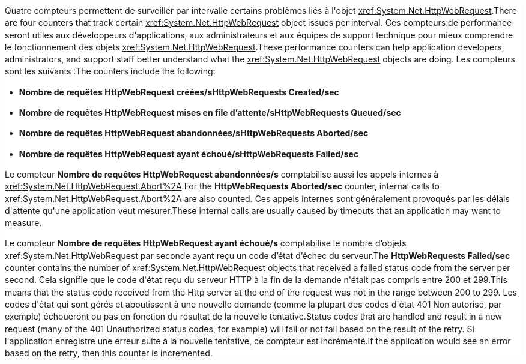  <span data-ttu-id="47b61-446">Quatre compteurs permettent de surveiller par intervalle certains problèmes liés à l'objet <xref:System.Net.HttpWebRequest>.</span><span class="sxs-lookup"><span data-stu-id="47b61-446">There are four counters that track certain <xref:System.Net.HttpWebRequest> object issues per interval.</span></span> <span data-ttu-id="47b61-447">Ces compteurs de performance seront utiles aux développeurs d'applications, aux administrateurs et aux équipes de support technique pour mieux comprendre le fonctionnement des objets <xref:System.Net.HttpWebRequest>.</span><span class="sxs-lookup"><span data-stu-id="47b61-447">These performance counters can help application developers, administrators, and support staff better understand what the <xref:System.Net.HttpWebRequest> objects are doing.</span></span> <span data-ttu-id="47b61-448">Les compteurs sont les suivants :</span><span class="sxs-lookup"><span data-stu-id="47b61-448">The counters include the following:</span></span>  
  
-   <span data-ttu-id="47b61-449">**Nombre de requêtes HttpWebRequest créées/s**</span><span class="sxs-lookup"><span data-stu-id="47b61-449">**HttpWebRequests Created/sec**</span></span>  
  
-   <span data-ttu-id="47b61-450">**Nombre de requêtes HttpWebRequest mises en file d’attente/s**</span><span class="sxs-lookup"><span data-stu-id="47b61-450">**HttpWebRequests Queued/sec**</span></span>  
  
-   <span data-ttu-id="47b61-451">**Nombre de requêtes HttpWebRequest abandonnées/s**</span><span class="sxs-lookup"><span data-stu-id="47b61-451">**HttpWebRequests Aborted/sec**</span></span>  
  
-   <span data-ttu-id="47b61-452">**Nombre de requêtes HttpWebRequest ayant échoué/s**</span><span class="sxs-lookup"><span data-stu-id="47b61-452">**HttpWebRequests Failed/sec**</span></span>  
  
 <span data-ttu-id="47b61-453">Le compteur **Nombre de requêtes HttpWebRequest abandonnées/s** comptabilise aussi les appels internes à <xref:System.Net.HttpWebRequest.Abort%2A>.</span><span class="sxs-lookup"><span data-stu-id="47b61-453">For the **HttpWebRequests Aborted/sec** counter, internal calls to <xref:System.Net.HttpWebRequest.Abort%2A> are also counted.</span></span> <span data-ttu-id="47b61-454">Ces appels internes sont généralement provoqués par les délais d'attente qu'une application veut mesurer.</span><span class="sxs-lookup"><span data-stu-id="47b61-454">These internal calls are usually caused by timeouts that an application may want to measure.</span></span>  
  
 <span data-ttu-id="47b61-455">Le compteur **Nombre de requêtes HttpWebRequest ayant échoué/s** comptabilise le nombre d’objets <xref:System.Net.HttpWebRequest> par seconde ayant reçu un code d’état d’échec du serveur.</span><span class="sxs-lookup"><span data-stu-id="47b61-455">The **HttpWebRequests Failed/sec** counter contains the number of <xref:System.Net.HttpWebRequest> objects that received a failed status code from the server per second.</span></span> <span data-ttu-id="47b61-456">Cela signifie que le code d'état reçu du serveur HTTP à la fin de la demande n'était pas compris entre 200 et 299.</span><span class="sxs-lookup"><span data-stu-id="47b61-456">This means that the status code received from the Http server at the end of the request was not in the range between 200 to 299.</span></span> <span data-ttu-id="47b61-457">Les codes d'état qui sont gérés et aboutissent à une nouvelle demande (comme la plupart des codes d'état 401 Non autorisé, par exemple) échoueront ou pas en fonction du résultat de la nouvelle tentative.</span><span class="sxs-lookup"><span data-stu-id="47b61-457">Status codes that are handled and result in a new request (many of the 401 Unauthorized status codes, for example) will fail or not fail based on the result of the retry.</span></span> <span data-ttu-id="47b61-458">Si l'application enregistre une erreur suite à la nouvelle tentative, ce compteur est incrémenté.</span><span class="sxs-lookup"><span data-stu-id="47b61-458">If the application would see an error based on the retry, then this counter is incremented.</span></span>  
  
